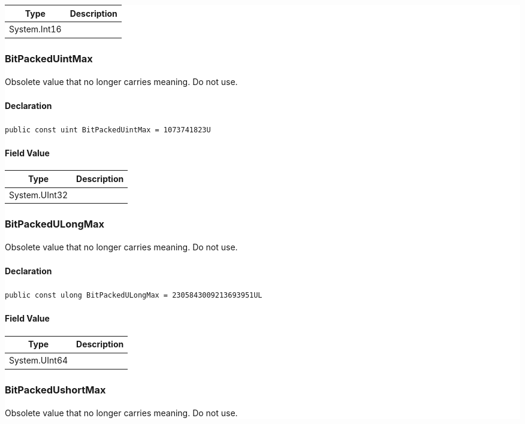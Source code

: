 | Type         | Description |
|--------------|-------------|
| System.Int16 |             |

### BitPackedUintMax

<div class="markdown level1 summary">

Obsolete value that no longer carries meaning. Do not use.

</div>

<div class="markdown level1 conceptual">

</div>

#### Declaration

``` lang-csharp
public const uint BitPackedUintMax = 1073741823U
```

#### Field Value

| Type          | Description |
|---------------|-------------|
| System.UInt32 |             |

### BitPackedULongMax

<div class="markdown level1 summary">

Obsolete value that no longer carries meaning. Do not use.

</div>

<div class="markdown level1 conceptual">

</div>

#### Declaration

``` lang-csharp
public const ulong BitPackedULongMax = 2305843009213693951UL
```

#### Field Value

| Type          | Description |
|---------------|-------------|
| System.UInt64 |             |

### BitPackedUshortMax

<div class="markdown level1 summary">

Obsolete value that no longer carries meaning. Do not use.
